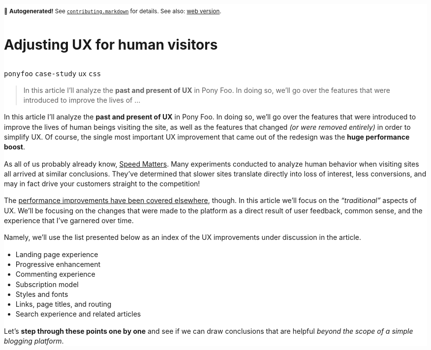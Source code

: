 <sub>&#x1F6A8; <strong>Autogenerated!</strong> See <a href="https://github.com/ponyfoo/articles/tree/noindex/contributing.markdown"><code>contributing.markdown</code></a> for details. See also: <a href="https://ponyfoo.com/articles/adjusting-ux-for-humans">web version</a>.</sub>

<a href="https://ponyfoo.com/articles/adjusting-ux-for-humans"><div></div></a>

<h1><p>Adjusting UX for human visitors</p></h1>

<p><kbd>ponyfoo</kbd> <kbd>case-study</kbd> <kbd>ux</kbd> <kbd>css</kbd></p>

<blockquote><p>In this article I&#x2019;ll analyze the <strong>past and present of UX</strong> in Pony Foo. In doing so, we&#x2019;ll go over the features that were introduced to improve the lives of &#x2026;</p></blockquote>

<div><p>In this article I&#x2019;ll analyze the <strong>past and present of UX</strong> in Pony Foo. In doing so, we&#x2019;ll go over the features that were introduced to improve the lives of human beings visiting the site, as well as the features that changed <em>(or were removed entirely)</em> in order to simplify UX. Of course, the single most important UX improvement that came out of the redesign was the <strong>huge performance boost</strong>.</p></div>

<div></div>

<div><p>As all of us probably already know, <a href="http://blog.codinghorror.com/speed-still-matters/" target="_blank">Speed Matters</a>. Many experiments conducted to analyze human behavior when visiting sites all arrived at similar conclusions. They&#x2019;ve determined that slower sites translate directly into loss of interest, less conversions, and may in fact drive your customers straight to the competition!</p> <p>The <a href="https://ponyfoo.com/articles/critical-path-performance-optimization">performance improvements have been covered elsewhere</a>, though. In this article we&#x2019;ll focus on the <em>&#x201C;traditional&#x201D;</em> aspects of UX. We&#x2019;ll be focusing on the changes that were made to the platform as a direct result of user feedback, common sense, and the experience that I&#x2019;ve garnered over time.</p> <p>Namely, we&#x2019;ll use the list presented below as an index of the UX improvements under discussion in the article.</p> <ul> <li>Landing page experience</li> <li>Progressive enhancement</li> <li>Commenting experience</li> <li>Subscription model</li> <li>Styles and fonts</li> <li>Links, page titles, and routing</li> <li>Search experience and related articles</li> </ul> <p>Let&#x2019;s <strong>step through these points one by one</strong> and see if we can draw conclusions that are helpful <em>beyond the scope of a simple blogging platform</em>.</p></div>
